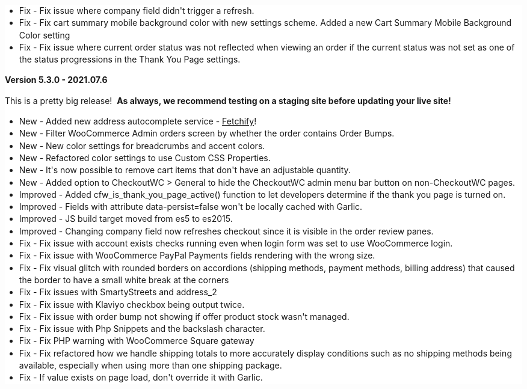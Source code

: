   <ul>
    <li>Fix - Fix issue where company field didn't trigger a refresh.
    </li>
    <li>Fix - Fix cart summary mobile background color with new settings scheme. Added a new Cart Summary Mobile Background Color setting
    </li>
    <li>Fix - Fix issue where current order status was not reflected when viewing an order if the current status was not set as one of the status progressions in the Thank You Page settings.
    </li>
  </ul>
  <p>
    <strong>Version 5.3.0 - 2021.07.6</strong>
  </p>
  <p>
    This is a pretty big release!&nbsp; <strong>As always, we recommend testing on a staging site before updating your live site!</strong>
  </p>
  <ul>
    <li>New - Added new address autocomplete service - <a href="https://www.checkoutwc.com/documentation/fetchify-address-autocomplete">Fetchify</a>!
    </li>
    <li>New - Filter WooCommerce Admin orders screen by whether the order contains Order Bumps.
    </li>
    <li>New - New color settings for breadcrumbs and accent colors.
    </li>
    <li>New - Refactored color settings to use Custom CSS Properties.
    </li>
    <li>New - It's now possible to remove cart items that don't have an adjustable quantity.
    </li>
    <li>New - Added option to CheckoutWC &gt; General to hide the CheckoutWC admin menu bar button on non-CheckoutWC pages.
    </li>
    <li>Improved - Added cfw_is_thank_you_page_active() function to let developers determine if the thank you page is turned on.
    </li>
    <li>Improved - Fields with attribute data-persist=false won't be locally cached with Garlic.
    </li>
    <li>Improved - JS build target moved from es5 to es2015.
    </li>
    <li>Improved - Changing company field now refreshes checkout since it is visible in the order review panes.
    </li>
    <li>Fix - Fix issue with account exists checks running even when login form was set to use WooCommerce login.
    </li>
    <li>Fix - Fix issue with WooCommerce PayPal Payments fields rendering with the wrong size.
    </li>
    <li>Fix - Fix visual glitch with rounded borders on accordions (shipping methods, payment methods, billing address) that caused the border to have a small white break at the corners
    </li>
    <li>Fix - Fix issues with SmartyStreets and address_2
    </li>
    <li>Fix - Fix issue with Klaviyo checkbox being output twice.
    </li>
    <li>Fix - Fix issue with order bump not showing if offer product stock wasn't managed.
    </li>
    <li>Fix - Fix issue with Php Snippets and the backslash character.
    </li>
    <li>Fix - Fix PHP warning with WooCommerce Square gateway
    </li>
    <li>Fix - Fix refactored how we handle shipping totals to more accurately display conditions such as no shipping methods being available, especially when using more than one shipping package.
    </li>
    <li>Fix - If value exists on page load, don't override it with Garlic.